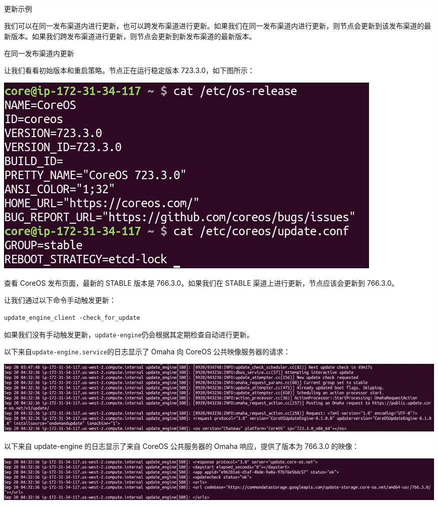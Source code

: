 更新示例

我们可以在同一发布渠道内进行更新，也可以跨发布渠道进行更新。如果我们在同一发布渠道内进行更新，则节点会更新到该发布渠道的最新版本。如果我们跨发布渠道进行更新，则节点会更新到新发布渠道的最新版本。

在同一发布渠道内更新

让我们看看初始版本和重启策略。节点正在运行稳定版本 723.3.0，如下图所示：

![](img/00282.jpg)

查看 CoreOS 发布页面，最新的 STABLE 版本是 766.3.0。如果我们在 STABLE 渠道上进行更新，节点应该会更新到 766.3.0。

让我们通过以下命令手动触发更新：

`update_engine_client -check_for_update`

如果我们没有手动触发更新，`update-engine`仍会根据其定期检查自动进行更新。

以下来自`update-engine.service`的日志显示了 Omaha 向 CoreOS 公共映像服务器的请求：

![](img/00284.jpg)

以下来自 update-engine 的日志显示了来自 CoreOS 公共服务器的 Omaha 响应，提供了版本为 766.3.0 的映像：

![](img/00287.jpg)
